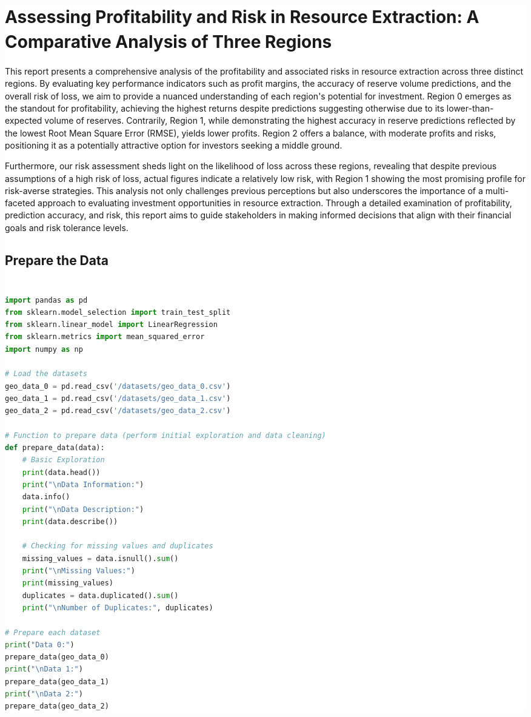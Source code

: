 # Assessing Profitability and Risk in Resource Extraction: A Comparative Analysis of Three Regions

This report presents a comprehensive analysis of the profitability and associated risks in resource extraction across three distinct regions. By evaluating key performance indicators such as profit margins, the accuracy of reserve volume predictions, and the overall risk of loss, we aim to provide a nuanced understanding of each region's potential for investment. Region 0 emerges as the standout for profitability, achieving the highest returns despite predictions suggesting otherwise due to its lower-than-expected volume of reserves. Contrarily, Region 1, while demonstrating the highest accuracy in reserve predictions reflected by the lowest Root Mean Square Error (RMSE), yields lower profits. Region 2 offers a balance, with moderate profits and risks, positioning it as a potentially attractive option for investors seeking a middle ground.

Furthermore, our risk assessment sheds light on the likelihood of loss across these regions, revealing that despite previous assumptions of a high risk of loss, actual figures indicate a relatively low risk, with Region 1 showing the most promising profile for risk-averse strategies. This analysis not only challenges previous perceptions but also underscores the importance of a multi-faceted approach to evaluating investment opportunities in resource extraction. Through a detailed examination of profitability, prediction accuracy, and risk, this report aims to guide stakeholders in making informed decisions that align with their financial goals and risk tolerance levels.

## Prepare the Data


```python

import pandas as pd
from sklearn.model_selection import train_test_split
from sklearn.linear_model import LinearRegression
from sklearn.metrics import mean_squared_error
import numpy as np

# Load the datasets
geo_data_0 = pd.read_csv('/datasets/geo_data_0.csv')
geo_data_1 = pd.read_csv('/datasets/geo_data_1.csv')
geo_data_2 = pd.read_csv('/datasets/geo_data_2.csv')

# Function to prepare data (perform initial exploration and data cleaning)
def prepare_data(data):
    # Basic Exploration
    print(data.head())
    print("\nData Information:")
    data.info()
    print("\nData Description:")
    print(data.describe())

    # Checking for missing values and duplicates
    missing_values = data.isnull().sum()
    print("\nMissing Values:")
    print(missing_values)
    duplicates = data.duplicated().sum()
    print("\nNumber of Duplicates:", duplicates)

# Prepare each dataset
print("Data 0:")
prepare_data(geo_data_0)
print("\nData 1:")
prepare_data(geo_data_1)
print("\nData 2:")
prepare_data(geo_data_2)
```
